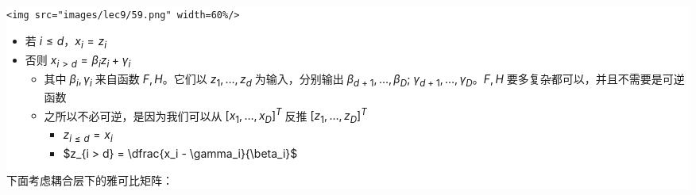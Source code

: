    <img src="images/lec9/59.png" width=60%/>
</div>

- 若 $i \le d$，$x_i = z_i$
- 否则 $x_{i > d} = \beta_i z_i + \gamma_i$
    - 其中 $\beta_i, \gamma_i$ 来自函数 $F, H$。它们以 $z_1, \dots, z_d$ 为输入，分别输出 $\beta_{d+1}, \dots, \beta_D;\ \gamma_{d+1}, \dots, \gamma_D$。$F, H$ 要多复杂都可以，并且不需要是可逆函数
    - 之所以不必可逆，是因为我们可以从 $[x_1, \dots, x_D]^T$ 反推 $[z_1, \dots, z_D]^T$
        - $z_{i \le d} = x_i$
        - $z_{i > d} = \dfrac{x_i - \gamma_i}{\beta_i}$

下面考虑耦合层下的雅可比矩阵：

<div style="text-align: center">